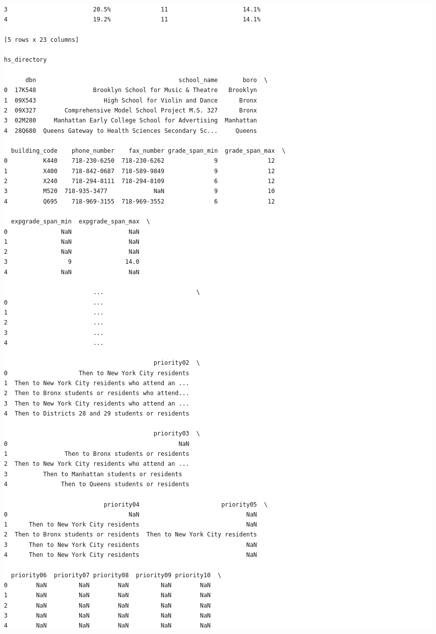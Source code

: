 ```shell
3                        20.5%              11                     14.1%
4                        19.2%              11                     14.1%

[5 rows x 23 columns]

hs_directory

      dbn                                        school_name       boro  \
0  17K548                Brooklyn School for Music & Theatre   Brooklyn
1  09X543                   High School for Violin and Dance      Bronx
2  09X327        Comprehensive Model School Project M.S. 327      Bronx
3  02M280     Manhattan Early College School for Advertising  Manhattan
4  28Q680  Queens Gateway to Health Sciences Secondary Sc...     Queens

  building_code    phone_number    fax_number grade_span_min  grade_span_max  \
0          K440    718-230-6250  718-230-6262              9              12
1          X400    718-842-0687  718-589-9849              9              12
2          X240    718-294-8111  718-294-8109              6              12
3          M520  718-935-3477             NaN              9              10
4          Q695    718-969-3155  718-969-3552              6              12

  expgrade_span_min  expgrade_span_max  \
0               NaN                NaN
1               NaN                NaN
2               NaN                NaN
3                 9               14.0
4               NaN                NaN

                         ...                          \
0                        ...
1                        ...
2                        ...
3                        ...
4                        ...

                                          priority02  \
0                    Then to New York City residents
1  Then to New York City residents who attend an ...
2  Then to Bronx students or residents who attend...
3  Then to New York City residents who attend an ...
4  Then to Districts 28 and 29 students or residents

                                          priority03  \
0                                                NaN
1                Then to Bronx students or residents
2  Then to New York City residents who attend an ...
3          Then to Manhattan students or residents
4               Then to Queens students or residents

                            priority04                       priority05  \
0                                  NaN                              NaN
1      Then to New York City residents                              NaN
2  Then to Bronx students or residents  Then to New York City residents
3      Then to New York City residents                              NaN
4      Then to New York City residents                              NaN

  priority06  priority07 priority08  priority09 priority10  \
0        NaN         NaN        NaN         NaN        NaN
1        NaN         NaN        NaN         NaN        NaN
2        NaN         NaN        NaN         NaN        NaN
3        NaN         NaN        NaN         NaN        NaN
4        NaN         NaN        NaN         NaN        NaN

```
